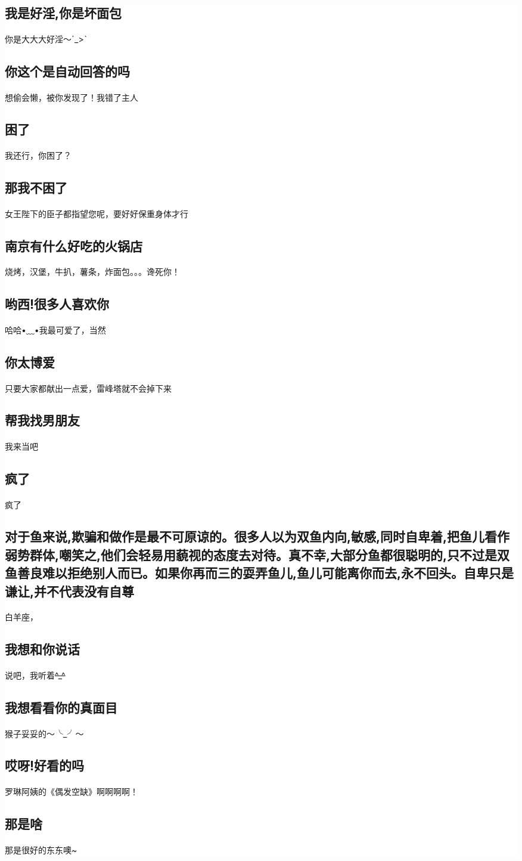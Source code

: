 ## 我是好淫,你是坏面包
你是大大大好淫〜ˊ_>ˋ

## 你这个是自动回答的吗
想偷会懒，被你发现了！我错了主人

## 困了
我还行，你困了？

## 那我不困了
女王陛下的臣子都指望您呢，要好好保重身体才行

## 南京有什么好吃的火锅店
烧烤，汉堡，牛扒，薯条，炸面包。。。谗死你！

## 哟西!很多人喜欢你
哈哈•﹏•我最可爱了，当然

## 你太博爱
只要大家都献出一点爱，雷峰塔就不会掉下来

## 帮我找男朋友
我来当吧

## 疯了
疯了

## 对于鱼来说,欺骗和做作是最不可原谅的。很多人以为双鱼内向,敏感,同时自卑着,把鱼儿看作弱势群体,嘲笑之,他们会轻易用藐视的态度去对待。真不幸,大部分鱼都很聪明的,只不过是双鱼善良难以拒绝别人而已。如果你再而三的耍弄鱼儿,鱼儿可能离你而去,永不回头。自卑只是谦让,并不代表没有自尊
白羊座，

## 我想和你说话
说吧，我听着~~^_^~~

## 我想看看你的真面目
猴子妥妥的～╰_╯～

## 哎呀!好看的吗
罗琳阿姨的《偶发空缺》啊啊啊啊！

## 那是啥
那是很好的东东噢~
